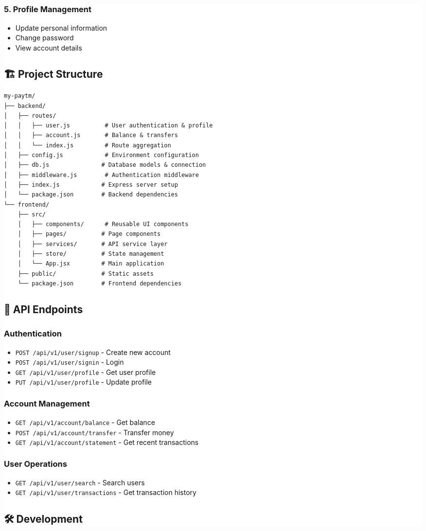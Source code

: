 ### 5. Profile Management
- Update personal information
- Change password
- View account details

## 🏗️ Project Structure

```
my-paytm/
├── backend/
│   ├── routes/
│   │   ├── user.js          # User authentication & profile
│   │   ├── account.js       # Balance & transfers
│   │   └── index.js         # Route aggregation
│   ├── config.js            # Environment configuration
│   ├── db.js               # Database models & connection
│   ├── middleware.js        # Authentication middleware
│   ├── index.js            # Express server setup
│   └── package.json        # Backend dependencies
└── frontend/
    ├── src/
    │   ├── components/      # Reusable UI components
    │   ├── pages/          # Page components
    │   ├── services/       # API service layer
    │   ├── store/          # State management
    │   └── App.jsx         # Main application
    ├── public/             # Static assets
    └── package.json        # Frontend dependencies
```

## 🔌 API Endpoints

### Authentication
- `POST /api/v1/user/signup` - Create new account
- `POST /api/v1/user/signin` - Login
- `GET /api/v1/user/profile` - Get user profile
- `PUT /api/v1/user/profile` - Update profile

### Account Management
- `GET /api/v1/account/balance` - Get balance
- `POST /api/v1/account/transfer` - Transfer money
- `GET /api/v1/account/statement` - Get recent transactions

### User Operations
- `GET /api/v1/user/search` - Search users
- `GET /api/v1/user/transactions` - Get transaction history

## 🛠️ Development
